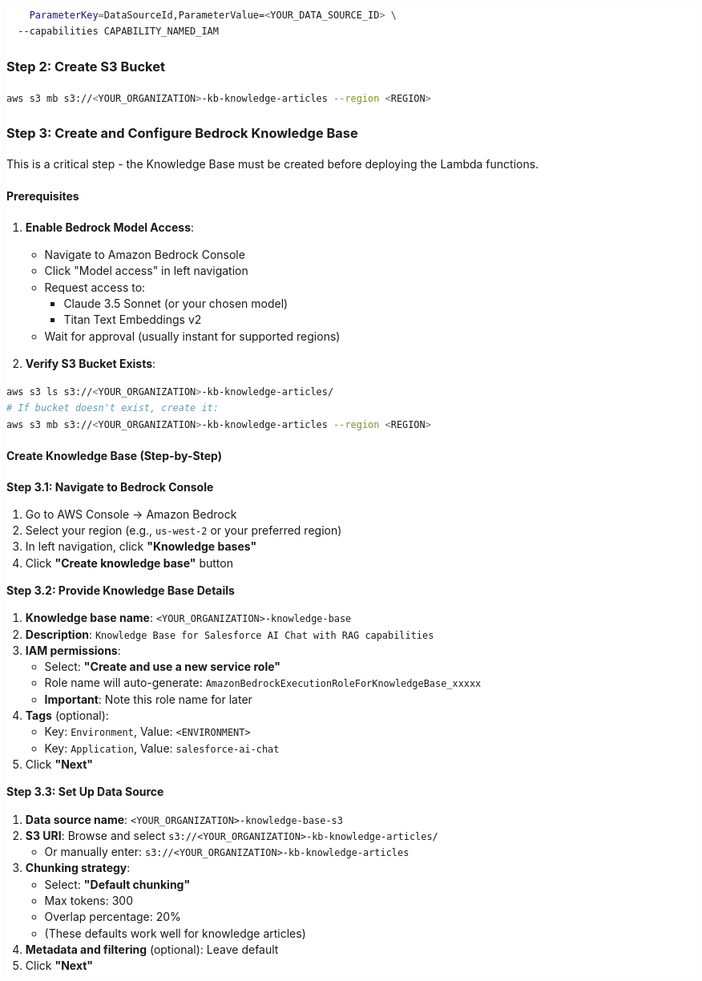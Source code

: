 ```bash
    ParameterKey=DataSourceId,ParameterValue=<YOUR_DATA_SOURCE_ID> \
  --capabilities CAPABILITY_NAMED_IAM
```

### Step 2: Create S3 Bucket

```bash
aws s3 mb s3://<YOUR_ORGANIZATION>-kb-knowledge-articles --region <REGION>
```

### Step 3: Create and Configure Bedrock Knowledge Base

This is a critical step - the Knowledge Base must be created before deploying the Lambda functions.

#### Prerequisites
1. **Enable Bedrock Model Access**:
   - Navigate to Amazon Bedrock Console
   - Click "Model access" in left navigation
   - Request access to:
     - Claude 3.5 Sonnet (or your chosen model)
     - Titan Text Embeddings v2
   - Wait for approval (usually instant for supported regions)

2. **Verify S3 Bucket Exists**:
```bash
aws s3 ls s3://<YOUR_ORGANIZATION>-kb-knowledge-articles/
# If bucket doesn't exist, create it:
aws s3 mb s3://<YOUR_ORGANIZATION>-kb-knowledge-articles --region <REGION>
```

#### Create Knowledge Base (Step-by-Step)

**Step 3.1: Navigate to Bedrock Console**
1. Go to AWS Console → Amazon Bedrock
2. Select your region (e.g., `us-west-2` or your preferred region)
3. In left navigation, click **"Knowledge bases"**
4. Click **"Create knowledge base"** button

**Step 3.2: Provide Knowledge Base Details**
1. **Knowledge base name**: `<YOUR_ORGANIZATION>-knowledge-base`
2. **Description**: `Knowledge Base for Salesforce AI Chat with RAG capabilities`
3. **IAM permissions**:
   - Select: **"Create and use a new service role"**
   - Role name will auto-generate: `AmazonBedrockExecutionRoleForKnowledgeBase_xxxxx`
   - **Important**: Note this role name for later
4. **Tags** (optional):
   - Key: `Environment`, Value: `<ENVIRONMENT>`
   - Key: `Application`, Value: `salesforce-ai-chat`
5. Click **"Next"**

**Step 3.3: Set Up Data Source**
1. **Data source name**: `<YOUR_ORGANIZATION>-knowledge-base-s3`
2. **S3 URI**: Browse and select `s3://<YOUR_ORGANIZATION>-kb-knowledge-articles/`
   - Or manually enter: `s3://<YOUR_ORGANIZATION>-kb-knowledge-articles`
3. **Chunking strategy**:
   - Select: **"Default chunking"**
   - Max tokens: 300
   - Overlap percentage: 20%
   - (These defaults work well for knowledge articles)
4. **Metadata and filtering** (optional): Leave default
5. Click **"Next"**
